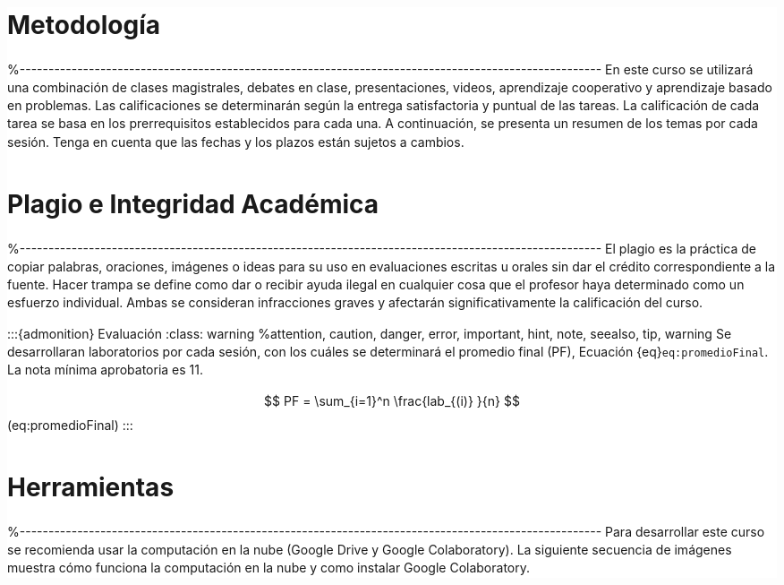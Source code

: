 # Metodología
%-----------------------------------------------------------------------------------------------------
En este curso se utilizará una combinación de clases magistrales, debates en clase, presentaciones, videos, aprendizaje cooperativo y aprendizaje basado en problemas. Las calificaciones se determinarán según la entrega satisfactoria y puntual de las tareas. La calificación de cada tarea se basa en los prerrequisitos establecidos para cada una. A continuación, se presenta un resumen de los temas por cada sesión. Tenga en cuenta que las fechas y los plazos están sujetos a cambios.

# Plagio e Integridad Académica
%-----------------------------------------------------------------------------------------------------
El plagio es la práctica de copiar palabras, oraciones, imágenes o ideas para su uso en evaluaciones escritas u orales sin dar el crédito correspondiente a la fuente. Hacer trampa se define como dar o recibir ayuda ilegal en cualquier cosa que el profesor haya determinado como un esfuerzo individual. Ambas se consideran infracciones graves y afectarán significativamente la calificación del curso. 

:::{admonition} Evaluación
:class: warning %attention, caution, danger, error, important, hint, note, seealso, tip, warning
Se desarrollaran laboratorios por cada sesión, con los cuáles se determinará el promedio final (PF), Ecuación  {eq}`eq:promedioFinal`. La nota mínima
aprobatoria es 11.

$$
 PF = \sum_{i=1}^n  \frac{lab_{(i)} }{n}
$$(eq:promedioFinal)
:::

# Herramientas
%-----------------------------------------------------------------------------------------------------
Para desarrollar este curso se recomienda usar la computación en la nube (Google Drive y Google Colaboratory). La siguiente secuencia de imágenes muestra cómo funciona la computación en la nube y como instalar
Google Colaboratory.

<div class="languages-slideshow-container">